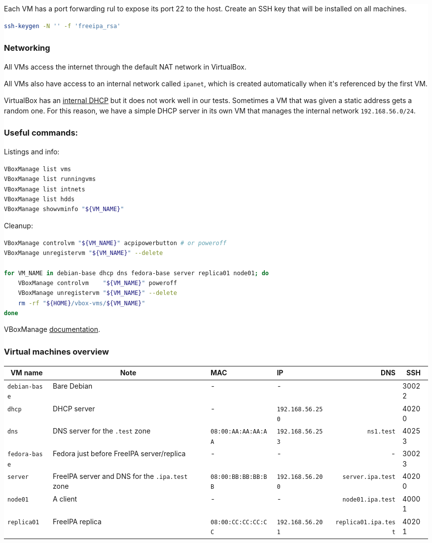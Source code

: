 Each VM has a port forwarding rul to expose its port 22 to the host.
Create an SSH key that will be installed on all machines.
```bash
ssh-keygen -N '' -f 'freeipa_rsa'
```

### Networking

All VMs access the internet through the default NAT network in VirtualBox.

All VMs also have access to an internal network called `ipanet`,
which is created automatically when it's referenced by the first VM.

VirtualBox has an
[internal DHCP](https://docs.oracle.com/en/virtualization/virtualbox/6.0/user/vboxmanage-dhcpserver.html)
but it does not work well in our tests.
Sometimes a VM that was given a static address gets a random one.
For this reason, we have a simple DHCP server in its own VM that
manages the internal network `192.168.56.0/24`.

### Useful commands:

Listings and info:
```bash
VBoxManage list vms
VBoxManage list runningvms
VBoxManage list intnets
VBoxManage list hdds
VBoxManage showvminfo "${VM_NAME}"
```

Cleanup:
```bash
VBoxManage controlvm "${VM_NAME}" acpipowerbutton # or poweroff
VBoxManage unregistervm "${VM_NAME}" --delete

for VM_NAME in debian-base dhcp dns fedora-base server replica01 node01; do
    VBoxManage controlvm    "${VM_NAME}" poweroff
    VBoxManage unregistervm "${VM_NAME}" --delete
    rm -rf "${HOME}/vbox-vms/${VM_NAME}"
done
```

VBoxManage [documentation](https://www.virtualbox.org/manual/ch08.html).

### Virtual machines overview

| VM name       | Note                                            | MAC                 | IP               |                  DNS | SSH   |
| ------------- | ----------------------------------------------- | :------------------ | :--------------- | -------------------: | ----- |
| `debian-base` | Bare Debian                                     | -                   | -                |                      | 30022 |
| `dhcp`        | DHCP server                                     | -                   | `192.168.56.250` |                      | 40200 |
| `dns`         | DNS server for the `.test` zone                 | `08:00:AA:AA:AA:AA` | `192.168.56.253` |           `ns1.test` | 40253 |
| `fedora-base` | Fedora just before FreeIPA server/replica       | -                   | -                |                    - | 30023 |
| `server`      | FreeIPA server and DNS for the `.ipa.test` zone | `08:00:BB:BB:BB:BB` | `192.168.56.200` |    `server.ipa.test` | 40200 |
| `node01`      | A client                                        | -                   | -                |    `node01.ipa.test` | 40001 |
| `replica01`   | FreeIPA replica                                 | `08:00:CC:CC:CC:CC` | `192.168.56.201` | `replica01.ipa.test` | 40201 |
